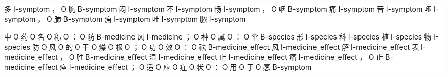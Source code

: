 多 I-symptom
， O
胸 B-symptom
闷 I-symptom
不 I-symptom
畅 I-symptom
， O
咽 B-symptom
痛 I-symptom
音 I-symptom
哑 I-symptom
， O
肺 B-symptom
痈 I-symptom
吐 I-symptom
脓 I-symptom

中 O
药 O
名 O
称 O
： O
防 B-medicine
风 I-medicine
； O
种 O
属 O
： O
伞 B-species
形 I-species
科 I-species
植 I-species
物 I-species
防 O
风 O
的 O
干 O
燥 O
根 O
； O
功 O
效 O
： O
祛 B-medicine_effect
风 I-medicine_effect
解 I-medicine_effect
表 I-medicine_effect
， O
胜 B-medicine_effect
湿 I-medicine_effect
止 I-medicine_effect
痛 I-medicine_effect
， O
止 B-medicine_effect
痉 I-medicine_effect
； O
适 O
应 O
症 O
状 O
： O
用 O
于 O
感 B-symptom